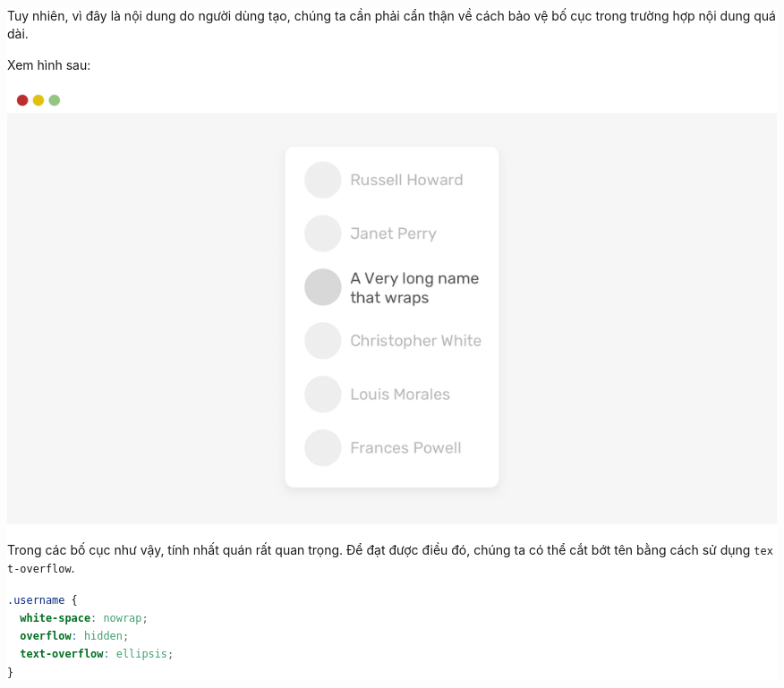 Tuy nhiên, vì đây là nội dung do người dùng tạo, chúng ta cần phải cẩn thận về cách bảo vệ bố cục trong trường hợp nội dung quá dài.

Xem hình sau:

![defensive](../2021-12-15-defensive-css/image/defensive-3-2.png)

Trong các bố cục như vậy, tính nhất quán rất quan trọng. Để đạt được điều đó, chúng ta có thể cắt bớt tên bằng cách sử dụng `text-overflow`.

```css
.username {
  white-space: nowrap;
  overflow: hidden;
  text-overflow: ellipsis;
}
```
